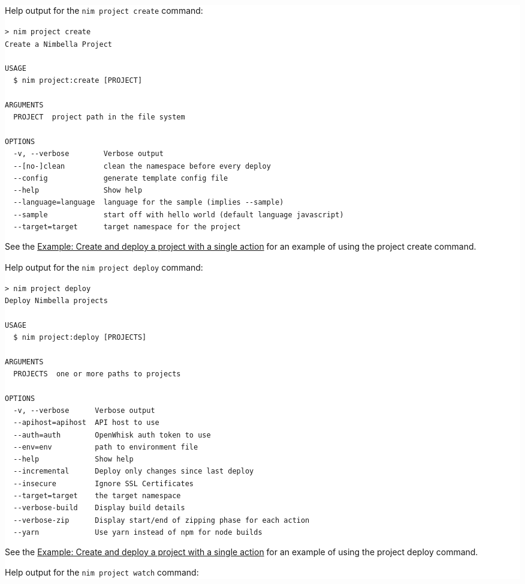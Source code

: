 Help output for the `nim project create` command:

```
> nim project create
Create a Nimbella Project

USAGE
  $ nim project:create [PROJECT]

ARGUMENTS
  PROJECT  project path in the file system

OPTIONS
  -v, --verbose        Verbose output
  --[no-]clean         clean the namespace before every deploy
  --config             generate template config file
  --help               Show help
  --language=language  language for the sample (implies --sample)
  --sample             start off with hello world (default language javascript)
  --target=target      target namespace for the project
```

See the [Example: Create and deploy a project with a single action](#example-create-and-deploy-a-project-with-a-single-action) for an example of using the project create command.

Help output for the `nim project deploy` command:

```
> nim project deploy
Deploy Nimbella projects

USAGE
  $ nim project:deploy [PROJECTS]

ARGUMENTS
  PROJECTS  one or more paths to projects

OPTIONS
  -v, --verbose      Verbose output
  --apihost=apihost  API host to use
  --auth=auth        OpenWhisk auth token to use
  --env=env          path to environment file
  --help             Show help
  --incremental      Deploy only changes since last deploy
  --insecure         Ignore SSL Certificates
  --target=target    the target namespace
  --verbose-build    Display build details
  --verbose-zip      Display start/end of zipping phase for each action
  --yarn             Use yarn instead of npm for node builds
```

See the [Example: Create and deploy a project with a single action](#example-create-and-deploy-a-project-with-a-single-action) for an example of using the project deploy command.

Help output for the `nim project watch` command:

